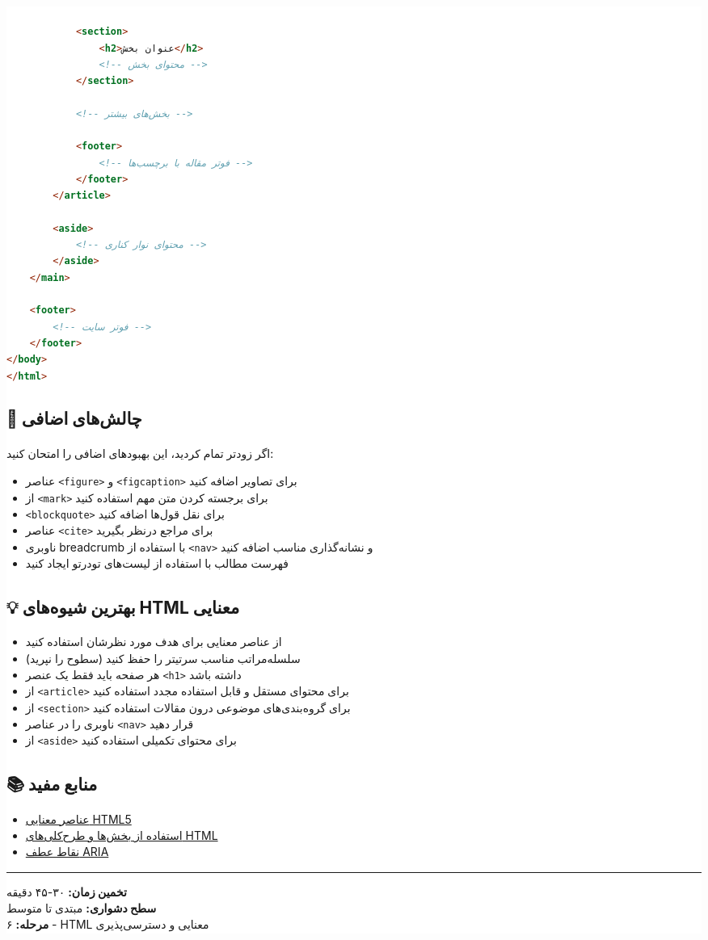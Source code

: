 ```html
            
            <section>
                <h2>عنوان بخش</h2>
                <!-- محتوای بخش -->
            </section>
            
            <!-- بخش‌های بیشتر -->
            
            <footer>
                <!-- فوتر مقاله با برچسب‌ها -->
            </footer>
        </article>
        
        <aside>
            <!-- محتوای نوار کناری -->
        </aside>
    </main>
    
    <footer>
        <!-- فوتر سایت -->
    </footer>
</body>
</html>
```

## 🚀 چالش‌های اضافی

اگر زودتر تمام کردید، این بهبودهای اضافی را امتحان کنید:
- عناصر `<figure>` و `<figcaption>` برای تصاویر اضافه کنید
- از `<mark>` برای برجسته کردن متن مهم استفاده کنید
- `<blockquote>` برای نقل قول‌ها اضافه کنید
- عناصر `<cite>` برای مراجع درنظر بگیرید
- ناوبری breadcrumb با استفاده از `<nav>` و نشانه‌گذاری مناسب اضافه کنید
- فهرست مطالب با استفاده از لیست‌های تودرتو ایجاد کنید

## 💡 بهترین شیوه‌های HTML معنایی

- از عناصر معنایی برای هدف مورد نظرشان استفاده کنید
- سلسله‌مراتب مناسب سرتیتر را حفظ کنید (سطوح را نپرید)
- هر صفحه باید فقط یک عنصر `<h1>` داشته باشد
- از `<article>` برای محتوای مستقل و قابل استفاده مجدد استفاده کنید
- از `<section>` برای گروه‌بندی‌های موضوعی درون مقالات استفاده کنید
- ناوبری را در عناصر `<nav>` قرار دهید
- از `<aside>` برای محتوای تکمیلی استفاده کنید

## 📚 منابع مفید

- [عناصر معنایی HTML5](https://developer.mozilla.org/en-US/docs/Web/HTML/Element)
- [استفاده از بخش‌ها و طرح‌کلی‌های HTML](https://developer.mozilla.org/en-US/docs/Web/HTML/Element/Heading_Elements#usage_notes)
- [نقاط عطف ARIA](https://developer.mozilla.org/en-US/docs/Web/Accessibility/ARIA/Roles/landmark_role)

---

**تخمین زمان:** ۳۰-۴۵ دقیقه  
**سطح دشواری:** مبتدی تا متوسط  
**مرحله:** ۶ - HTML معنایی و دسترسی‌پذیری
